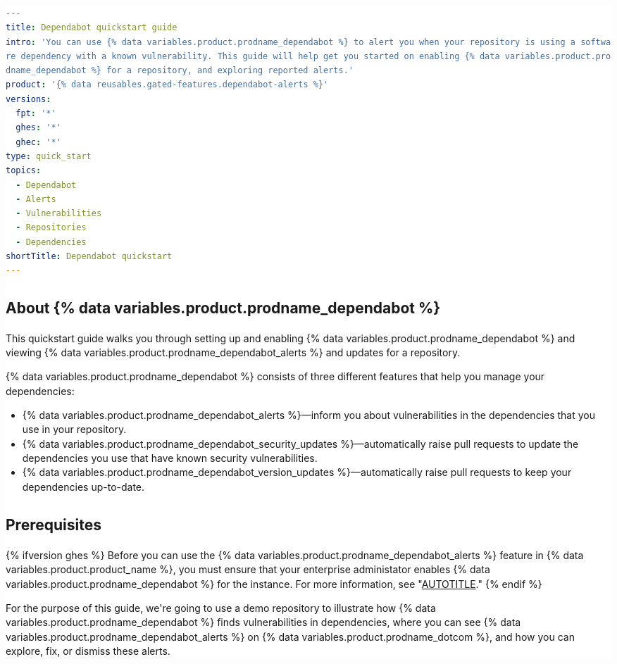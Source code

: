 ```yaml
---
title: Dependabot quickstart guide
intro: 'You can use {% data variables.product.prodname_dependabot %} to alert you when your repository is using a software dependency with a known vulnerability. This guide will help get you started on enabling {% data variables.product.prodname_dependabot %} for a repository, and exploring reported alerts.'
product: '{% data reusables.gated-features.dependabot-alerts %}'
versions:
  fpt: '*'
  ghes: '*'
  ghec: '*'
type: quick_start
topics:
  - Dependabot
  - Alerts
  - Vulnerabilities
  - Repositories
  - Dependencies
shortTitle: Dependabot quickstart
---
```


## About {% data variables.product.prodname_dependabot %}

This quickstart guide walks you through setting up and enabling {% data variables.product.prodname_dependabot %}  and viewing {% data variables.product.prodname_dependabot_alerts %} and updates for a repository.

{% data variables.product.prodname_dependabot %} consists of three different features that help you manage your dependencies:

- {% data variables.product.prodname_dependabot_alerts %}—inform you about vulnerabilities in the dependencies that you use in your repository.
- {% data variables.product.prodname_dependabot_security_updates %}—automatically raise pull requests to update the dependencies you use that have known security vulnerabilities.
- {% data variables.product.prodname_dependabot_version_updates %}—automatically raise pull requests to keep your dependencies up-to-date.

## Prerequisites

{% ifversion ghes %}
Before you can use the {% data variables.product.prodname_dependabot_alerts %} feature in {% data variables.product.product_name %}, you must ensure that your enterprise administator enables {% data variables.product.prodname_dependabot %} for the instance. For more information, see "[AUTOTITLE](/admin/configuration/configuring-github-connect/enabling-dependabot-for-your-enterprise#enabling-dependabot-alerts)."
{% endif %}

For the purpose of this guide, we're going to use a demo repository to illustrate how {% data variables.product.prodname_dependabot %} finds vulnerabilities in dependencies, where you can see {% data variables.product.prodname_dependabot_alerts %} on {% data variables.product.prodname_dotcom %}, and how you can explore, fix, or dismiss these alerts.
